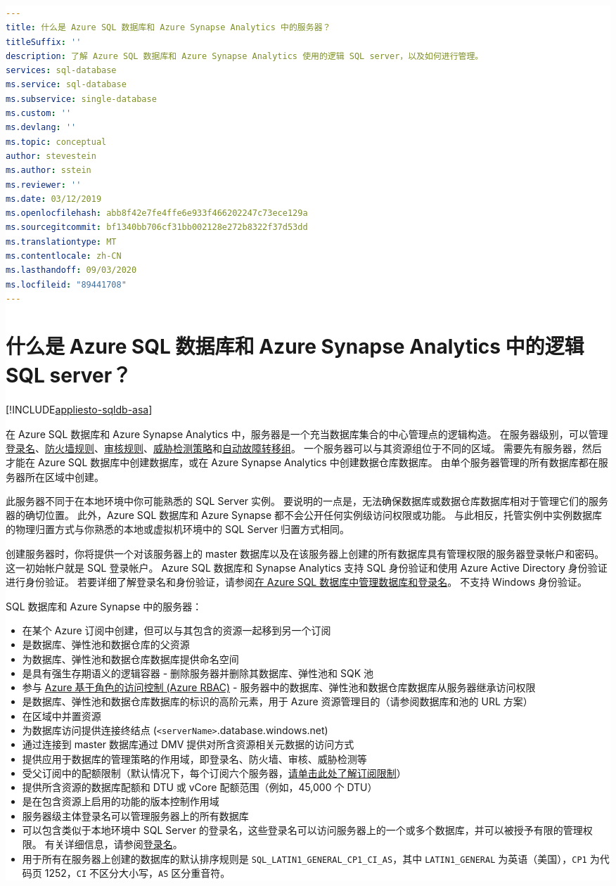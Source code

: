 ```yaml
---
title: 什么是 Azure SQL 数据库和 Azure Synapse Analytics 中的服务器？
titleSuffix: ''
description: 了解 Azure SQL 数据库和 Azure Synapse Analytics 使用的逻辑 SQL server，以及如何进行管理。
services: sql-database
ms.service: sql-database
ms.subservice: single-database
ms.custom: ''
ms.devlang: ''
ms.topic: conceptual
author: stevestein
ms.author: sstein
ms.reviewer: ''
ms.date: 03/12/2019
ms.openlocfilehash: abb8f42e7fe4ffe6e933f466202247c73ece129a
ms.sourcegitcommit: bf1340bb706cf31bb002128e272b8322f37d53dd
ms.translationtype: MT
ms.contentlocale: zh-CN
ms.lasthandoff: 09/03/2020
ms.locfileid: "89441708"
---
```

# <a name="what-is-a-logical-sql-server-in-azure-sql-database-and-azure-synapse"></a>什么是 Azure SQL 数据库和 Azure Synapse Analytics 中的逻辑 SQL server？
[!INCLUDE[appliesto-sqldb-asa](../includes/appliesto-sqldb-asa.md)]

在 Azure SQL 数据库和 Azure Synapse Analytics 中，服务器是一个充当数据库集合的中心管理点的逻辑构造。 在服务器级别，可以管理[登录名](logins-create-manage.md)、[防火墙规则](firewall-configure.md)、[审核规则](../../azure-sql/database/auditing-overview.md)、[威胁检测策略](threat-detection-configure.md)和[自动故障转移组](auto-failover-group-overview.md)。 一个服务器可以与其资源组位于不同的区域。 需要先有服务器，然后才能在 Azure SQL 数据库中创建数据库，或在 Azure Synapse Analytics 中创建数据仓库数据库。 由单个服务器管理的所有数据库都在服务器所在区域中创建。

此服务器不同于在本地环境中你可能熟悉的 SQL Server 实例。 要说明的一点是，无法确保数据库或数据仓库数据库相对于管理它们的服务器的确切位置。 此外，Azure SQL 数据库和 Azure Synapse 都不会公开任何实例级访问权限或功能。 与此相反，托管实例中实例数据库的物理归置方式与你熟悉的本地或虚拟机环境中的 SQL Server 归置方式相同。

创建服务器时，你将提供一个对该服务器上的 master 数据库以及在该服务器上创建的所有数据库具有管理权限的服务器登录帐户和密码。 这一初始帐户就是 SQL 登录帐户。 Azure SQL 数据库和 Synapse Analytics 支持 SQL 身份验证和使用 Azure Active Directory 身份验证进行身份验证。 若要详细了解登录名和身份验证，请参阅[在 Azure SQL 数据库中管理数据库和登录名](logins-create-manage.md)。 不支持 Windows 身份验证。

SQL 数据库和 Azure Synapse 中的服务器：

- 在某个 Azure 订阅中创建，但可以与其包含的资源一起移到另一个订阅
- 是数据库、弹性池和数据仓库的父资源
- 为数据库、弹性池和数据仓库数据库提供命名空间
- 是具有强生存期语义的逻辑容器 - 删除服务器并删除其数据库、弹性池和 SQK 池
- 参与 [Azure 基于角色的访问控制 (Azure RBAC)](/azure/role-based-access-control/overview) - 服务器中的数据库、弹性池和数据仓库数据库从服务器继承访问权限
- 是数据库、弹性池和数据仓库数据库的标识的高阶元素，用于 Azure 资源管理目的（请参阅数据库和池的 URL 方案）
- 在区域中并置资源
- 为数据库访问提供连接终结点 (`<serverName>`.database.windows.net)
- 通过连接到 master 数据库通过 DMV 提供对所含资源相关元数据的访问方式
- 提供应用于数据库的管理策略的作用域，即登录名、防火墙、审核、威胁检测等
- 受父订阅中的配额限制（默认情况下，每个订阅六个服务器，[请单击此处了解订阅限制](../../azure-resource-manager/management/azure-subscription-service-limits.md)）
- 提供所含资源的数据库配额和 DTU 或 vCore 配额范围（例如，45,000 个 DTU）
- 是在包含资源上启用的功能的版本控制作用域
- 服务器级主体登录名可以管理服务器上的所有数据库
- 可以包含类似于本地环境中 SQL Server 的登录名，这些登录名可以访问服务器上的一个或多个数据库，并可以被授予有限的管理权限。 有关详细信息，请参阅[登录名](logins-create-manage.md)。
- 用于所有在服务器上创建的数据库的默认排序规则是 `SQL_LATIN1_GENERAL_CP1_CI_AS`，其中 `LATIN1_GENERAL` 为英语（美国），`CP1` 为代码页 1252，`CI` 不区分大小写，`AS` 区分重音符。
